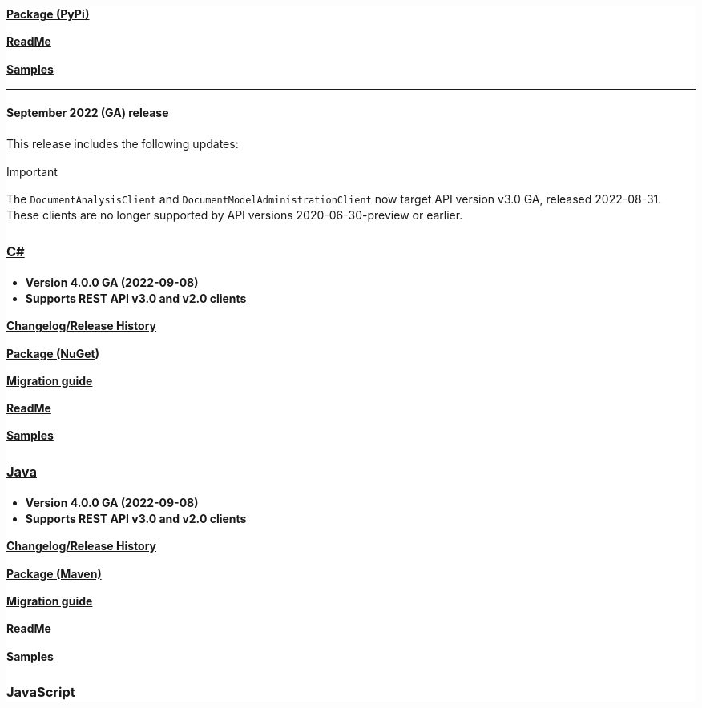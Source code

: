[**Package (PyPi)**](https://pypi.org/project/azure-ai-formrecognizer/3.3.0b1/)

[**ReadMe**](https://github.com/Azure/azure-sdk-for-python/blob/azure-ai-formrecognizer_3.3.0b1/sdk/formrecognizer/azure-ai-formrecognizer/README.md)

[**Samples**](https://github.com/Azure/azure-sdk-for-python/tree/azure-ai-formrecognizer_3.3.0b1/sdk/formrecognizer/azure-ai-formrecognizer/samples)

---

#### September 2022 (GA) release

This release includes the following updates:

> [!IMPORTANT]
> The `DocumentAnalysisClient` and `DocumentModelAdministrationClient` now target API version v3.0 GA, released 2022-08-31. These clients are no longer supported by API versions 2020-06-30-preview or earlier.

### [**C#**](#tab/csharp)

* **Version 4.0.0 GA (2022-09-08)**
* **Supports REST API v3.0 and v2.0 clients**

[**Changelog/Release History**](https://github.com/Azure/azure-sdk-for-net/blob/main/sdk/formrecognizer/Azure.AI.FormRecognizer/CHANGELOG.md)

[**Package (NuGet)**](https://www.nuget.org/packages/Azure.AI.FormRecognizer/4.0.0)

[**Migration guide**](https://github.com/Azure/azure-sdk-for-net/blob/Azure.AI.FormRecognizer_4.0.0/sdk/formrecognizer/Azure.AI.FormRecognizer/MigrationGuide.md)

[**ReadMe**](https://github.com/Azure/azure-sdk-for-net/blob/Azure.AI.FormRecognizer_4.0.0/sdk/formrecognizer/Azure.AI.FormRecognizer/README.md)

[**Samples**](https://github.com/Azure/azure-sdk-for-net/blob/Azure.AI.FormRecognizer_4.0.0/sdk/formrecognizer/Azure.AI.FormRecognizer/samples/README.md)

### [**Java**](#tab/java)

* **Version 4.0.0 GA (2022-09-08)**
* **Supports REST API v3.0 and v2.0 clients**

[**Changelog/Release History**](https://github.com/Azure/azure-sdk-for-java/blob/azure-ai-formrecognizer_4.0.0/sdk/formrecognizer/azure-ai-formrecognizer/CHANGELOG.md)

[**Package (Maven)**](https://oss.sonatype.org/#nexus-search;quick~azure-ai-formrecognizer)

[**Migration guide**](https://github.com/Azure/azure-sdk-for-java/blob/azure-ai-formrecognizer_4.0.0/sdk/formrecognizer/azure-ai-formrecognizer/migration-guide.md)

[**ReadMe**](https://github.com/Azure/azure-sdk-for-java/blob/azure-ai-formrecognizer_4.0.0/sdk/formrecognizer/azure-ai-formrecognizer/README.md)

[**Samples**](https://github.com/Azure/azure-sdk-for-java/blob/azure-ai-formrecognizer_4.0.0/sdk/formrecognizer/azure-ai-formrecognizer/src/samples/README.md)

### [**JavaScript**](#tab/javascript)
